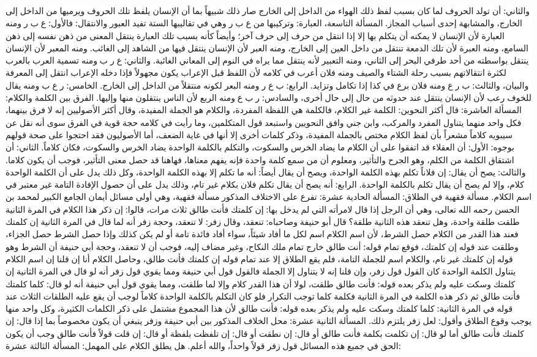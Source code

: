 والثاني:
أن تولد الحروف لما كان بسبب لفظ ذلك الهواء من الداخل إلى الخارج صار ذلك شبيهاً بما أن الإنسان يلفظ تلك الحروف ويرميها من الداخل إلى الخارج، والمشابهة إحدى أسباب المجاز.
المسألة التاسعة، العبارة:
وتركيبها من ع ب ر وهي في تقاليبها الستة تفيد العبور والانتقال:
فالأول:
ع ب ر ومنه العبارة لأن الإنسان لا يمكنه أن يتكلم بها إلا إذا انتقل من حرف إلى حرف آخر؛ وأيضاً كأنه بسبب تلك العبارة ينتقل المعنى من ذهن نفسه إلى ذهن السامع، ومنه العبرة لأن تلك الدمعة تنتقل من داخل العين إلى الخارج، ومنه العبر لأن الإنسان ينتقل فيها من الشاهد إلى الغائب. ومنه المعبر لأن الإنسان ينتقل بواسطته من أحد طرفي البحر إلى الثاني، ومنه التعبير لأنه ينتقل مما يراه في النوم إلى المعاني الغائبة.
والثاني:
ع ر ب ومنه تسمية العرب بالعرب لكثرة انتقالاتهم بسبب رحلة الشتاء والصيف ومنه فلان أعرب في كلامه لأن اللفظ قبل الإعراب يكون مجهولاً فإذا دخله الإعراب انتقل إلى المعرفة والبيان، والثالث: ب ر ع ومنه فلان برع في كذا إذا تكامل وتزايد.
الرابع:
ب ع ر ومنه البعر لكونه منتقلاً من الداخل إلى الخارج.
الخامس:
ر ع ب ومنه يقال للخوف رعب لأن الإنسان ينتقل عند حدوثه من حال إلى حال أخرى، والسادس: ر ب ع ومنه الربع لأن الناس ينتقلون منها وإليها.
الفرق بين الكلمة والكلام:
المسألة العاشرة:
قال أكثر النحوين: الكلمة غير الكلام، فالكلمة هي اللفظة المفردة، والكلام هو الجملة المفيدة، وقال أكثر الأصوليين إنه لا فرق بينهما، فكل واحد منهما يتناول المفرد والمركب، وابن جني وافق النحويين واستبعد قول المتكلمين، وما رأيت في كلامه حجة قوية في الفرق سوى أنه نقل عن سيبويه كلاماً مشعراً بأن لفظ الكلام مختص بالجملة المفيدة، وذكر كلمات أخرى إلا أنها في غاية الضعف، أما الأصوليون فقد احتجوا على صحة قولهم بوجوه:
الأول:
أن العقلاء قد اتفقوا على أن الكلام ما يضاد الخرس والسكوت، والتكلم بالكلمة الواحدة يضاد الخرس والسكوت، فكان كلاماً.
الثاني:
أن اشتقاق الكلمة من الكلم، وهو الجرح والتأثير، ومعلوم أن من سمع كلمة واحدة فإنه يفهم معناها، فهاهنا قد حصل معنى التأثير، فوجب أن يكون كلاما.
والثالث:
يصح أن يقال: إن فلاناً تكلم بهذه الكلمة الواحدة، ويصح أن يقال أيضاً: أنه ما تكلم إلا بهذه الكلمة الواحدة، وكل ذلك يدل على أن الكلمة الواحدة كلام، وإلا لم يصح أن يقال تكلم بالكلمة الواحدة.
الرابع:
أنه يصح أن يقال تكلم فلان بكلام غير تام، وذلك يدل على أن حصول الإفادة التامة غير معتبر في اسم الكلام.
مسألة فقهية في الطلاق:
المسألة الحادية عشرة:
تفرع على الاختلاف المذكور مسألة فقهية، وهي أولى مسائل أيمان الجامع الكبير لمحمد بن الحسن رحمه الله تعالى، وهي أن الرجل إذا قال لامرأته التي لم يدخل بها: إن كلمتك فأنت طالق ثلاث مرات، قالوا: إن ذكر هذا الكلام في المرة الثانية طلقت طلقة واحدة، وهل تنعقد هذه الثانية طلقة؟ قال أبو حنيفة وصاحباه: تنعقد، وقال زفر: لا تنعقد، وحجة زفر أنه لما قال في المرة الثانية إن كلمتك فعند هذا القدر من الكلام حصل الشرط، لأن اسم الكلام اسم لكل ما أفاد شيئاً، سواء أفاد فائدة تامة أو لم يكن كذلك وإذا حصل الشرط حصل الجزاء، وطلقت عند قوله إن كلمتك، فوقع تمام قوله: أنت طالق خارج تمام ملك النكاح، وغير مضاف إليه، فوجب أن لا تنعقد، وحجة أبي حنيفة أن الشرط وهو قوله إن كلمتك غير تام، والكلام اسم للجملة التامة، فلم يقع الطلاق إلا عند تمام قوله إن كلمتك فأنت طالق، وحاصل الكلام أنا إن قلنا إن اسم الكلام يتناول الكلمة الواحدة كان القول قول زفر، وإن قلنا إنه لا يتناول إلا الجملة فالقول قول أبي حنيفة ومما يقوي قول زفر أنه لو قال في المرة الثانية إن كلمتك وسكت عليه ولم يذكر بعده قوله: فأنت طالق طلقت، لولا أن هذا القدر كلام وإلا لما طلقت، ومما يقوي قول أبي حنيفة أنه لو قال: كلما كلمتك فأنت طالق ثم ذكر هذه الكلمة في المرة الثانية فكلمة كلما توجب التكرار فلو كان التكلم بالكلمة الواحدة كلاماً لوجب أن يقع عليه الطلقات الثلاث عند قوله في المرة الثانية: كلما كلمتك وسكت عليه ولم يذكر بعده قوله: فأنت طالق لأن هذا المجموع مشتمل على ذكر الكلمات الكثيرة، وكل واحد منها يوجب وقوع الطلاق وأقول: لعل زفر يلتزم ذلك.
المسألة الثانية عشرة:
محل الخلاف المذكور بين أبي حنيفة وزفر ينبغي أن يكون مخصوصاً بما إذا قال: إن كلمتك فأنت طالق أما لو قال: إن تكلمت بكلمة فأنت طالق أو قال: إن نطقت أو قال: إن تلفظت بلفظة أو قال: إن قلت قولاً فأنت طالق وجب أن يكون الحق في جميع هذه المسائل قول زفر قولاً واحداً، والله أعلم.
هل يطلق الكلام على المهمل:
المسألة الثالثة عشرة: